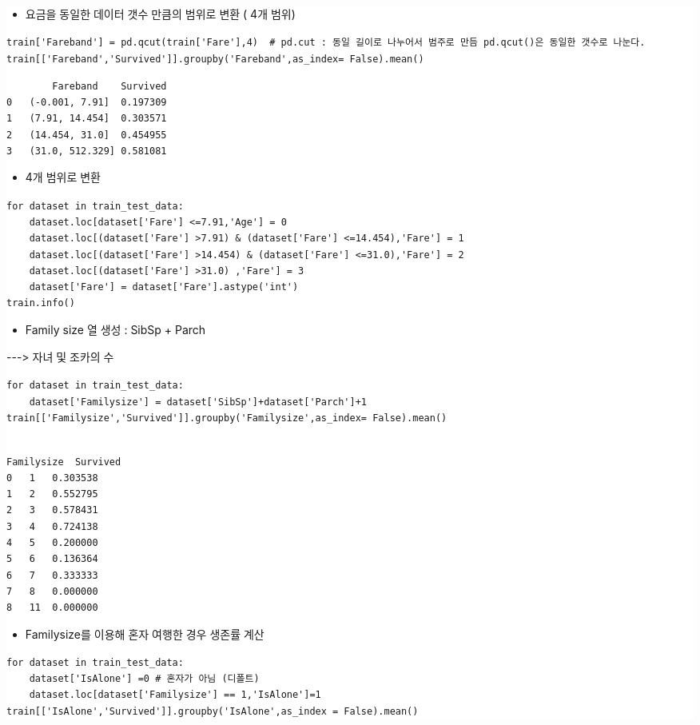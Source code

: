 

- 요금을 동일한 데이터 갯수 만큼의 범위로 변환 ( 4개 범위)

```
train['Fareband'] = pd.qcut(train['Fare'],4)  # pd.cut : 동일 길이로 나누어서 범주로 만듬 pd.qcut()은 동일한 갯수로 나눈다.
train[['Fareband','Survived']].groupby('Fareband',as_index= False).mean()
```

```
		Fareband	Survived
0	(-0.001, 7.91]	0.197309
1	(7.91, 14.454]	0.303571
2	(14.454, 31.0]	0.454955
3	(31.0, 512.329]	0.581081
```

- 4개 범위로 변환 

```
for dataset in train_test_data:
    dataset.loc[dataset['Fare'] <=7.91,'Age'] = 0
    dataset.loc[(dataset['Fare'] >7.91) & (dataset['Fare'] <=14.454),'Fare'] = 1
    dataset.loc[(dataset['Fare'] >14.454) & (dataset['Fare'] <=31.0),'Fare'] = 2
    dataset.loc[(dataset['Fare'] >31.0) ,'Fare'] = 3
    dataset['Fare'] = dataset['Fare'].astype('int')
train.info()
```



- Family size 열 생성 : SibSp + Parch 

---> 자녀 및 조카의 수

```
for dataset in train_test_data:
    dataset['Familysize'] = dataset['SibSp']+dataset['Parch']+1
train[['Familysize','Survived']].groupby('Familysize',as_index= False).mean()
```

```

Familysize	Survived
0	1	0.303538
1	2	0.552795
2	3	0.578431
3	4	0.724138
4	5	0.200000
5	6	0.136364
6	7	0.333333
7	8	0.000000
8	11	0.000000
```



- Familysize를 이용해 혼자 여행한 경우 생존률 계산

```
for dataset in train_test_data:
    dataset['IsAlone'] =0 # 혼자가 아님 (디폴트)
    dataset.loc[dataset['Familysize'] == 1,'IsAlone']=1
train[['IsAlone','Survived']].groupby('IsAlone',as_index = False).mean()
```
